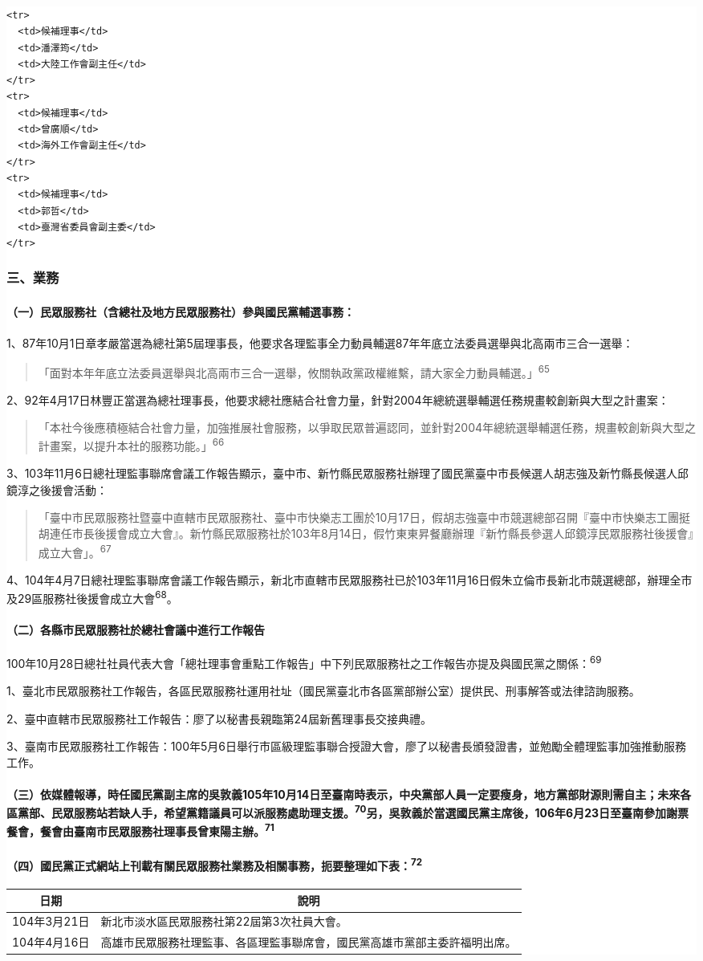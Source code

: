     <tr>
      <td>候補理事</td>
      <td>潘澤筠</td>
      <td>大陸工作會副主任</td>
    </tr>
    <tr>
      <td>候補理事</td>
      <td>曾廣順</td>
      <td>海外工作會副主任</td>
    </tr>
    <tr>
      <td>候補理事</td>
      <td>郭哲</td>
      <td>臺灣省委員會副主委</td>
    </tr>
  </tbody>
</table>

### 三、業務

#### （一）民眾服務社（含總社及地方民眾服務社）參與國民黨輔選事務：

1、87年10月1日章孝嚴當選為總社第5屆理事長，他要求各理監事全力動員輔選87年年底立法委員選舉與北高兩市三合一選舉：

> 「面對本年年底立法委員選舉與北高兩市三合一選舉，攸關執政黨政權維繫，請大家全力動員輔選。」<sup>65</sup>

2、92年4月17日林豐正當選為總社理事長，他要求總社應結合社會力量，針對2004年總統選舉輔選任務規畫較創新與大型之計畫案：

> 「本社今後應積極結合社會力量，加強推展社會服務，以爭取民眾普遍認同，並針對2004年總統選舉輔選任務，規畫較創新與大型之計畫案，以提升本社的服務功能。」<sup>66</sup>

3、103年11月6日總社理監事聯席會議工作報告顯示，臺中市、新竹縣民眾服務社辦理了國民黨臺中市長候選人胡志強及新竹縣長候選人邱鏡淳之後援會活動：

> 「臺中市民眾服務社暨臺中直轄市民眾服務社、臺中市快樂志工團於10月17日，假胡志強臺中市競選總部召開『臺中市快樂志工團挺胡連任市長後援會成立大會』。新竹縣民眾服務社於103年8月14日，假竹東東昇餐廳辦理『新竹縣長參選人邱鏡淳民眾服務社後援會』成立大會」。<sup>67</sup>

4、104年4月7日總社理監事聯席會議工作報告顯示，新北市直轄市民眾服務社已於103年11月16日假朱立倫市長新北市競選總部，辦理全市及29區服務社後援會成立大會<sup>68</sup>。

#### （二）各縣市民眾服務社於總社會議中進行工作報告

100年10月28日總社社員代表大會「總社理事會重點工作報告」中下列民眾服務社之工作報告亦提及與國民黨之關係：<sup>69</sup>

1、臺北市民眾服務社工作報告，各區民眾服務社運用社址（國民黨臺北市各區黨部辦公室）提供民、刑事解答或法律諮詢服務。

2、臺中直轄市民眾服務社工作報告：廖了以秘書長親臨第24屆新舊理事長交接典禮。

3、臺南市民眾服務社工作報告：100年5月6日舉行市區級理監事聯合授證大會，廖了以秘書長頒發證書，並勉勵全體理監事加強推動服務工作。

#### （三）依媒體報導，時任國民黨副主席的吳敦義105年10月14日至臺南時表示，中央黨部人員一定要瘦身，地方黨部財源則需自主；未來各區黨部、民眾服務站若缺人手，希望黨籍議員可以派服務處助理支援。<sup>70</sup>另，吳敦義於當選國民黨主席後，106年6月23日至臺南參加謝票餐會，餐會由臺南市民眾服務社理事長曾東陽主辦。<sup>71</sup>

#### （四）國民黨正式網站上刊載有關民眾服務社業務及相關事務，扼要整理如下表：<sup>72</sup>

<table class="table table-bordered table-hover table-condensed">
  <thead>
    <tr>
      <th>日期</th>
      <th>說明</th>
    </tr>
  </thead>
  <tbody>
    <tr>
      <td>104年3月21日</td>
      <td>新北市淡水區民眾服務社第22屆第3次社員大會。</td>
    </tr>
    <tr>
      <td>104年4月16日</td>
      <td>高雄市民眾服務社理監事、各區理監事聯席會，國民黨高雄市黨部主委許福明出席。</td>